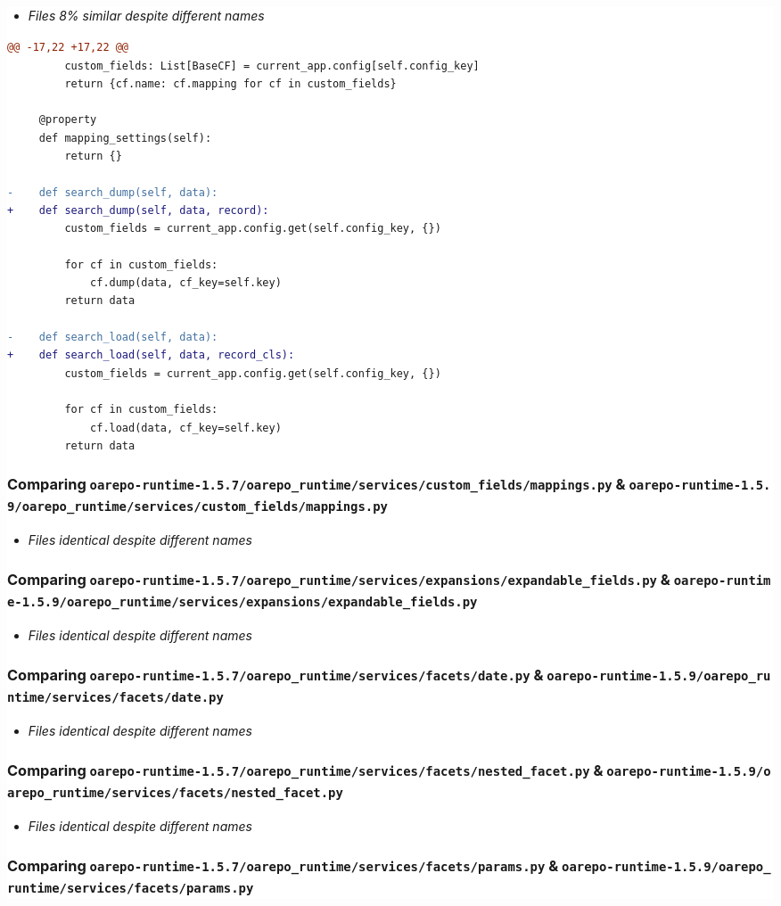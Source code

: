  * *Files 8% similar despite different names*

```diff
@@ -17,22 +17,22 @@
         custom_fields: List[BaseCF] = current_app.config[self.config_key]
         return {cf.name: cf.mapping for cf in custom_fields}
 
     @property
     def mapping_settings(self):
         return {}
 
-    def search_dump(self, data):
+    def search_dump(self, data, record):
         custom_fields = current_app.config.get(self.config_key, {})
 
         for cf in custom_fields:
             cf.dump(data, cf_key=self.key)
         return data
 
-    def search_load(self, data):
+    def search_load(self, data, record_cls):
         custom_fields = current_app.config.get(self.config_key, {})
 
         for cf in custom_fields:
             cf.load(data, cf_key=self.key)
         return data
```

### Comparing `oarepo-runtime-1.5.7/oarepo_runtime/services/custom_fields/mappings.py` & `oarepo-runtime-1.5.9/oarepo_runtime/services/custom_fields/mappings.py`

 * *Files identical despite different names*

### Comparing `oarepo-runtime-1.5.7/oarepo_runtime/services/expansions/expandable_fields.py` & `oarepo-runtime-1.5.9/oarepo_runtime/services/expansions/expandable_fields.py`

 * *Files identical despite different names*

### Comparing `oarepo-runtime-1.5.7/oarepo_runtime/services/facets/date.py` & `oarepo-runtime-1.5.9/oarepo_runtime/services/facets/date.py`

 * *Files identical despite different names*

### Comparing `oarepo-runtime-1.5.7/oarepo_runtime/services/facets/nested_facet.py` & `oarepo-runtime-1.5.9/oarepo_runtime/services/facets/nested_facet.py`

 * *Files identical despite different names*

### Comparing `oarepo-runtime-1.5.7/oarepo_runtime/services/facets/params.py` & `oarepo-runtime-1.5.9/oarepo_runtime/services/facets/params.py`
